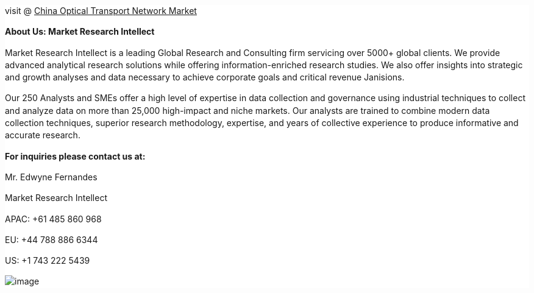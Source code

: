 visit&nbsp;@</strong>&nbsp;</span><span class="font-[700]"><a href="https://www.marketresearchintellect.com/product/china-optical-transport-network-market-size-forecast/?utm_source=Linkedin&utm_medium=041" target="_blank" data-tracking-control-name="article-ssr-frontend-pulse_little-text-block" data-tracking-will-navigate="" data-test-link="">China Optical Transport Network Market</a></span></p><p><strong><span class="font-[700]">About Us: Market Research Intellect</span></strong></p><p><span class="">Market Research Intellect is a leading Global Research and Consulting firm servicing over 5000+ global clients. We provide advanced analytical research solutions while offering information-enriched research studies.&nbsp;</span>We also offer insights into strategic and growth analyses and data necessary to achieve corporate goals and critical revenue Janisions.</p><p><span class="">Our 250 Analysts and SMEs offer a high level of expertise in data collection and governance using industrial techniques to collect and analyze data on more than 25,000 high-impact and niche markets. Our analysts are trained to combine modern data collection techniques, superior research methodology, expertise, and years of collective experience to produce informative and accurate research.</span></p><p><strong>For inquiries please contact us at:</strong></p><p>Mr. Edwyne Fernandes</p><p>Market Research Intellect</p><p>APAC: +61 485 860 968</p><p>EU: +44 788 886 6344</p><p>US: +1 743 222 5439</p>
![image](https://github.com/user-attachments/assets/66db0804-0d2d-40fe-be08-716f8035f740)
